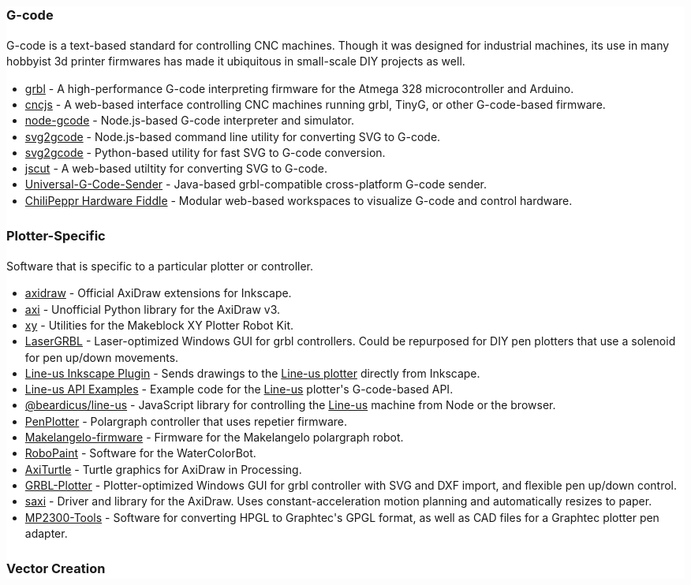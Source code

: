 ### G-code

G-code is a text-based standard for controlling CNC machines. Though it was designed for industrial machines, its use in many hobbyist 3d printer firmwares has made it ubiquitous in small-scale DIY projects as well.

- [grbl](https://github.com/grbl/grbl) - A high-performance G-code interpreting firmware for the Atmega 328 microcontroller and Arduino.
- [cncjs](https://github.com/cncjs/cncjs) - A web-based interface controlling CNC machines running grbl, TinyG, or other G-code-based firmware.
- [node-gcode](https://github.com/ryansturmer/node-gcode) - Node.js-based G-code interpreter and simulator.
- [svg2gcode](https://github.com/em/svg2gcode) - Node.js-based command line utility for converting SVG to G-code.
- [svg2gcode](https://github.com/vishpat/svg2gcode) - Python-based utility for fast SVG to G-code conversion.
- [jscut](http://jscut.org/) - A web-based utiltity for converting SVG to G-code.
- [Universal-G-Code-Sender](https://github.com/winder/Universal-G-Code-Sender) - Java-based grbl-compatible cross-platform G-code sender.
- [ChiliPeppr Hardware Fiddle](http://chilipeppr.com) - Modular web-based workspaces to visualize G-code and control hardware.

### Plotter-Specific

Software that is specific to a particular plotter or controller.

- [axidraw](https://github.com/evil-mad/axidraw) - Official AxiDraw extensions for Inkscape.
- [axi](https://github.com/fogleman/axi) - Unofficial Python library for the AxiDraw v3.
- [xy](https://github.com/fogleman/xy) - Utilities for the Makeblock XY Plotter Robot Kit.
- [LaserGRBL](https://github.com/arkypita/LaserGRBL) - Laser-optimized Windows GUI for grbl controllers. Could be repurposed for DIY pen plotters that use a solenoid for pen up/down movements.
- [Line-us Inkscape Plugin](https://github.com/Line-us/Inkscape-Plugin) - Sends drawings to the [Line-us plotter](https://www.line-us.com) directly from Inkscape.
- [Line-us API Examples](https://github.com/Line-us/Line-us-Programming) - Example code for the [Line-us](https://www.line-us.com) plotter's G-code-based API.
- [@beardicus/line-us](https://github.com/beardicus/line-us) - JavaScript library for controlling the [Line-us](https://www.line-us.com) machine from Node or the browser.
- [PenPlotter](https://github.com/RickMcConney/PenPlotter) - Polargraph controller that uses repetier firmware.
- [Makelangelo-firmware](https://github.com/MarginallyClever/Makelangelo-firmware) - Firmware for the Makelangelo polargraph robot.
- [RoboPaint](https://github.com/evil-mad/robopaint) - Software for the WaterColorBot.
- [AxiTurtle](https://github.com/ralphcrutzen/AxiTurtle) - Turtle graphics for AxiDraw in Processing.
- [GRBL-Plotter](https://github.com/svenhb/GRBL-Plotter) - Plotter-optimized Windows GUI for grbl controller with SVG and DXF import, and flexible pen up/down control.
- [saxi](https://github.com/nornagon/saxi) - Driver and library for the AxiDraw. Uses constant-acceleration motion planning and automatically resizes to paper.
- [MP2300-Tools](https://github.com/Jan--Henrik/MP2300-Tools) - Software for converting HPGL to Graphtec's GPGL format, as well as CAD files for a Graphtec plotter pen adapter.


### Vector Creation
